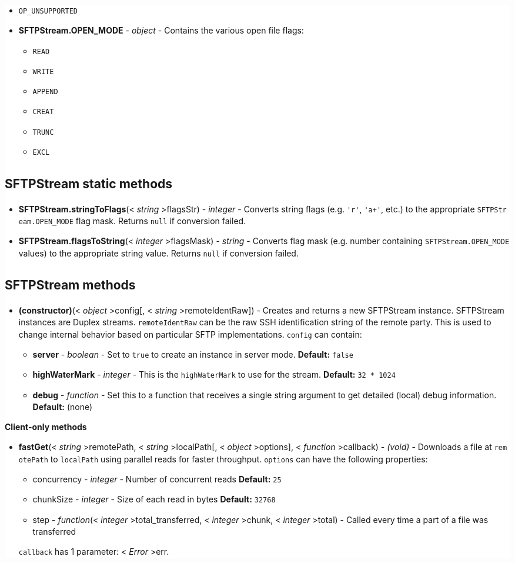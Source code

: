   * `OP_UNSUPPORTED`

* **SFTPStream.OPEN_MODE** - _object_ - Contains the various open file flags:

  * `READ`

  * `WRITE`

  * `APPEND`

  * `CREAT`

  * `TRUNC`

  * `EXCL`


SFTPStream static methods
-------------------------

* **SFTPStream.stringToFlags**(< _string_ >flagsStr) - _integer_ - Converts string flags (e.g. `'r'`, `'a+'`, etc.) to the appropriate `SFTPStream.OPEN_MODE` flag mask. Returns `null` if conversion failed.

* **SFTPStream.flagsToString**(< _integer_ >flagsMask) - _string_ - Converts flag mask (e.g. number containing `SFTPStream.OPEN_MODE` values) to the appropriate string value. Returns `null` if conversion failed.


SFTPStream methods
------------------

* **(constructor)**(< _object_ >config[, < _string_ >remoteIdentRaw]) - Creates and returns a new SFTPStream instance. SFTPStream instances are Duplex streams. `remoteIdentRaw` can be the raw SSH identification string of the remote party. This is used to change internal behavior based on particular SFTP implementations. `config` can contain:

    * **server** - _boolean_ - Set to `true` to create an instance in server mode. **Default:** `false`

    * **highWaterMark** - _integer_ - This is the `highWaterMark` to use for the stream. **Default:** `32 * 1024`

    * **debug** - _function_ - Set this to a function that receives a single string argument to get detailed (local) debug information. **Default:** (none)



**Client-only methods**

* **fastGet**(< _string_ >remotePath, < _string_ >localPath[, < _object_ >options], < _function_ >callback) - _(void)_ - Downloads a file at `remotePath` to `localPath` using parallel reads for faster throughput. `options` can have the following properties:

    * concurrency - _integer_ - Number of concurrent reads **Default:** `25`

    * chunkSize - _integer_ - Size of each read in bytes **Default:** `32768`

    * step - _function_(< _integer_ >total_transferred, < _integer_ >chunk, < _integer_ >total) - Called every time a part of a file was transferred

    `callback` has 1 parameter: < _Error_ >err.
